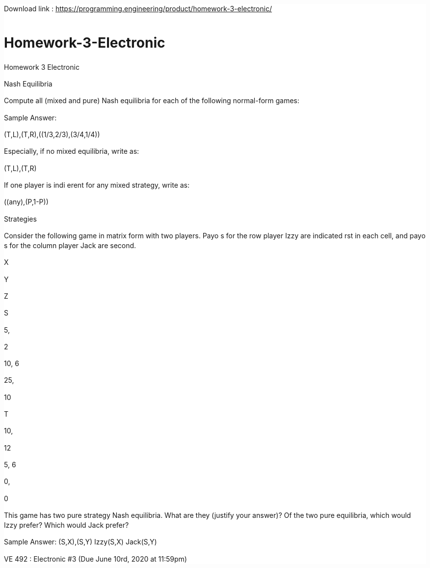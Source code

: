 Download link : https://programming.engineering/product/homework-3-electronic/


# Homework-3-Electronic
Homework 3 Electronic

Nash Equilibria

Compute all (mixed and pure) Nash equilibria for each of the following normal-form games:

Sample Answer:

(T,L),(T,R),((1/3,2/3),(3/4,1/4))

Especially, if no mixed equilibria, write as:

(T,L),(T,R)

If one player is indi erent for any mixed strategy, write as:

((any),(P,1-P))

Strategies

Consider the following game in matrix form with two players. Payo s for the row player Izzy are indicated rst in each cell, and payo s for the column player Jack are second.

X

Y

Z

S

5,

2

10, 6

25,

10

T

10,

12

5, 6

0,

0

This game has two pure strategy Nash equilibria. What are they (justify your answer)? Of the two pure equilibria, which would Izzy prefer? Which would Jack prefer?

Sample Answer: (S,X),(S,Y) Izzy(S,X) Jack(S,Y)

VE 492 : Electronic #3 (Due June 10rd, 2020 at 11:59pm)
